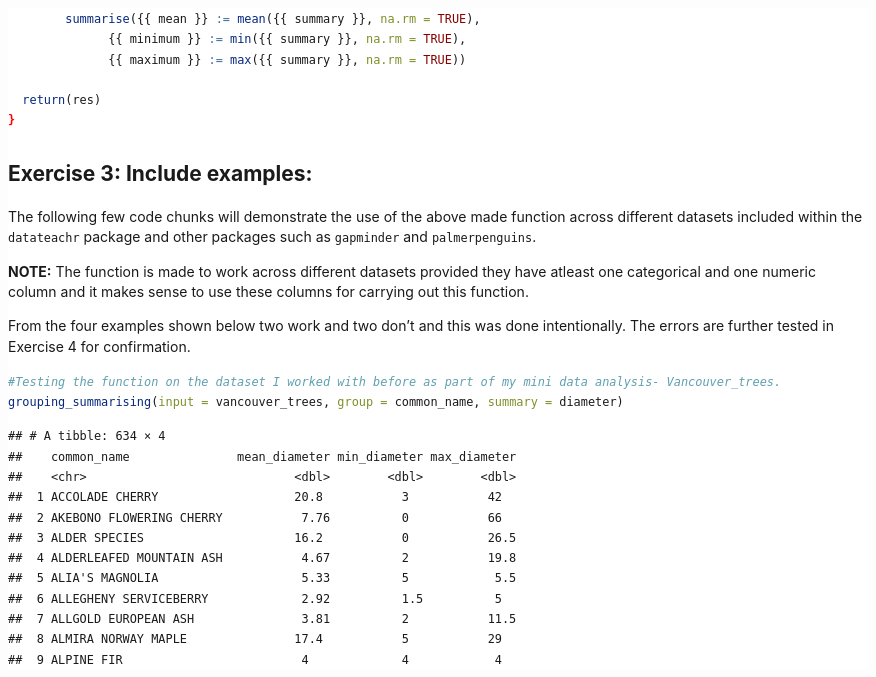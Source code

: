 ``` r
        summarise({{ mean }} := mean({{ summary }}, na.rm = TRUE), 
              {{ minimum }} := min({{ summary }}, na.rm = TRUE), 
              {{ maximum }} := max({{ summary }}, na.rm = TRUE))
  
  return(res)
}
```

## Exercise 3: Include examples:

The following few code chunks will demonstrate the use of the above made
function across different datasets included within the `datateachr`
package and other packages such as `gapminder` and `palmerpenguins`.

**NOTE:** The function is made to work across different datasets
provided they have atleast one categorical and one numeric column and it
makes sense to use these columns for carrying out this function.

From the four examples shown below two work and two don’t and this was
done intentionally. The errors are further tested in Exercise 4 for
confirmation.

``` r
#Testing the function on the dataset I worked with before as part of my mini data analysis- Vancouver_trees. 
grouping_summarising(input = vancouver_trees, group = common_name, summary = diameter)
```

    ## # A tibble: 634 × 4
    ##    common_name               mean_diameter min_diameter max_diameter
    ##    <chr>                             <dbl>        <dbl>        <dbl>
    ##  1 ACCOLADE CHERRY                   20.8           3           42  
    ##  2 AKEBONO FLOWERING CHERRY           7.76          0           66  
    ##  3 ALDER SPECIES                     16.2           0           26.5
    ##  4 ALDERLEAFED MOUNTAIN ASH           4.67          2           19.8
    ##  5 ALIA'S MAGNOLIA                    5.33          5            5.5
    ##  6 ALLEGHENY SERVICEBERRY             2.92          1.5          5  
    ##  7 ALLGOLD EUROPEAN ASH               3.81          2           11.5
    ##  8 ALMIRA NORWAY MAPLE               17.4           5           29  
    ##  9 ALPINE FIR                         4             4            4  